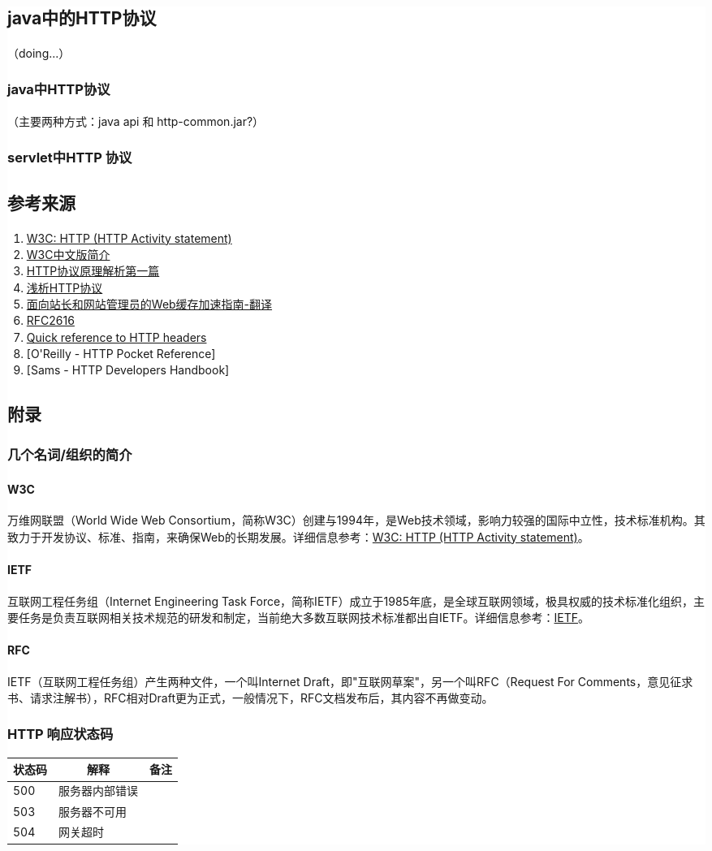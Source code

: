 	
## java中的HTTP协议

（doing...）



### java中HTTP协议


（主要两种方式：java api 和 http-common.jar?）


### servlet中HTTP 协议




## 参考来源

1. [W3C: HTTP (HTTP Activity statement)]
2. [W3C中文版简介]
3. [HTTP协议原理解析第一篇](http://www.cnblogs.com/qiqibo/p/3143964.html)
4. [浅析HTTP协议](http://www.cnblogs.com/gpcuster/archive/2009/05/25/1488749.html)
5. [面向站长和网站管理员的Web缓存加速指南-翻译](http://www.chedong.com/tech/cache_docs.html)
6. [RFC2616]
7. [Quick reference to HTTP headers]
8. [O'Reilly - HTTP Pocket Reference]
9. [Sams - HTTP Developers Handbook]

## 附录

### 几个名词/组织的简介

#### W3C
万维网联盟（World Wide Web Consortium，简称W3C）创建与1994年，是Web技术领域，影响力较强的国际中立性，技术标准机构。其致力于开发协议、标准、指南，来确保Web的长期发展。详细信息参考：[W3C: HTTP (HTTP Activity statement)]。

#### IETF
互联网工程任务组（Internet Engineering Task Force，简称IETF）成立于1985年底，是全球互联网领域，极具权威的技术标准化组织，主要任务是负责互联网相关技术规范的研发和制定，当前绝大多数互联网技术标准都出自IETF。详细信息参考：[IETF]。


#### RFC

IETF（互联网工程任务组）产生两种文件，一个叫Internet Draft，即"互联网草案"，另一个叫RFC（Request For Comments，意见征求书、请求注解书），RFC相对Draft更为正式，一般情况下，RFC文档发布后，其内容不再做变动。

### HTTP 响应状态码

|状态码|解释|备注|
|---|---|---|
|500|服务器内部错误| |
|503|服务器不可用| |
|504|网关超时| |


[W3C: HTTP (HTTP Activity statement)]:	http://www.w3.org/Protocols/
[W3C中文版简介]:						http://www.chinaw3c.org/about.html
[IETF: HTTP]:							http://datatracker.ietf.org/wg/httpbis/charter/
[IETF]:									http://www.ietf.org/
[RFC2616]:								http://tools.ietf.org/html/rfc2616
[Quick reference to HTTP headers]:		http://www.cs.tut.fi/~jkorpela/http.html
[浅析HTTP协议]:							http://www.cnblogs.com/gpcuster/archive/2009/05/25/1488749.html